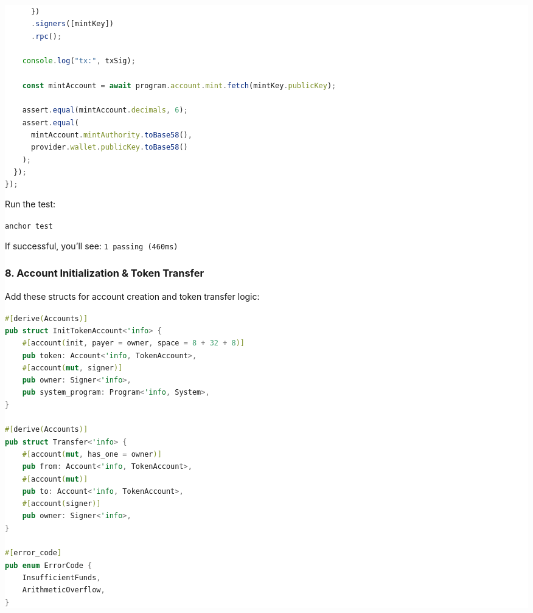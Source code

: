 ```ts
      })
      .signers([mintKey])
      .rpc();

    console.log("tx:", txSig);

    const mintAccount = await program.account.mint.fetch(mintKey.publicKey);

    assert.equal(mintAccount.decimals, 6);
    assert.equal(
      mintAccount.mintAuthority.toBase58(),
      provider.wallet.publicKey.toBase58()
    );
  });
});
```

Run the test:

```bash
anchor test
```

If successful, you’ll see: `1 passing (460ms)`

### 8. Account Initialization & Token Transfer

Add these structs for account creation and token transfer logic:

```rust
#[derive(Accounts)]
pub struct InitTokenAccount<'info> {
    #[account(init, payer = owner, space = 8 + 32 + 8)]
    pub token: Account<'info, TokenAccount>,
    #[account(mut, signer)]
    pub owner: Signer<'info>,
    pub system_program: Program<'info, System>,
}

#[derive(Accounts)]
pub struct Transfer<'info> {
    #[account(mut, has_one = owner)]
    pub from: Account<'info, TokenAccount>,
    #[account(mut)]
    pub to: Account<'info, TokenAccount>,
    #[account(signer)]
    pub owner: Signer<'info>,
}

#[error_code]
pub enum ErrorCode {
    InsufficientFunds,
    ArithmeticOverflow,
}
```
